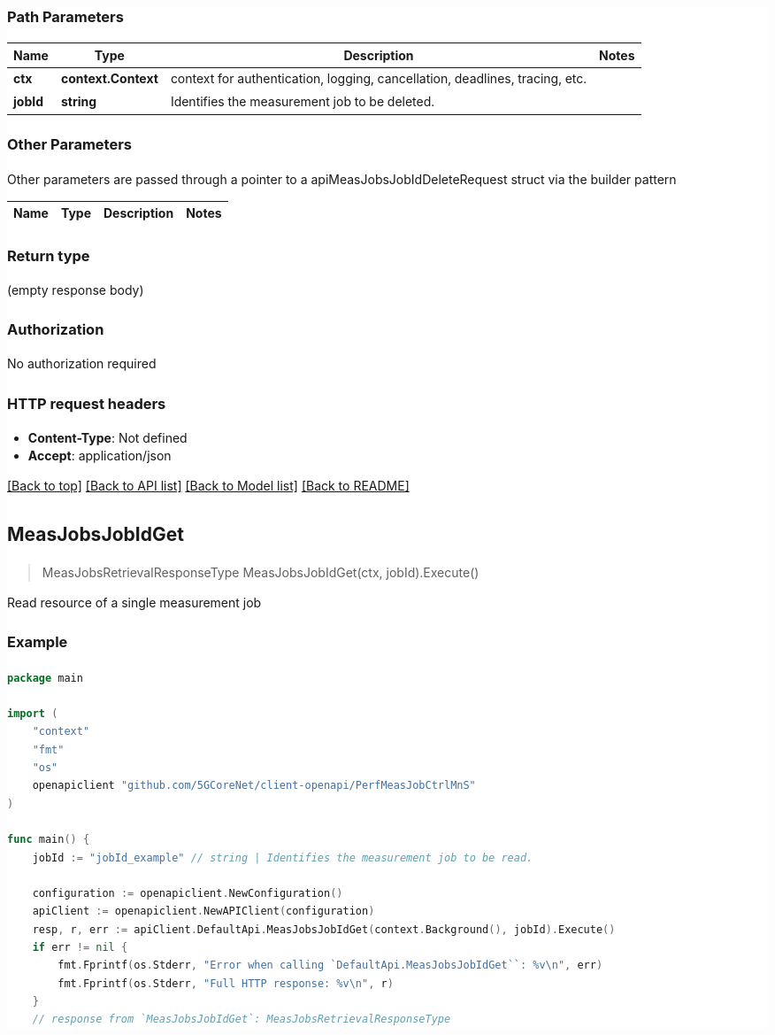 ### Path Parameters


Name | Type | Description  | Notes
------------- | ------------- | ------------- | -------------
**ctx** | **context.Context** | context for authentication, logging, cancellation, deadlines, tracing, etc.
**jobId** | **string** | Identifies the measurement job to be deleted. | 

### Other Parameters

Other parameters are passed through a pointer to a apiMeasJobsJobIdDeleteRequest struct via the builder pattern


Name | Type | Description  | Notes
------------- | ------------- | ------------- | -------------


### Return type

 (empty response body)

### Authorization

No authorization required

### HTTP request headers

- **Content-Type**: Not defined
- **Accept**: application/json

[[Back to top]](#) [[Back to API list]](../README.md#documentation-for-api-endpoints)
[[Back to Model list]](../README.md#documentation-for-models)
[[Back to README]](../README.md)


## MeasJobsJobIdGet

> MeasJobsRetrievalResponseType MeasJobsJobIdGet(ctx, jobId).Execute()

Read resource of a single measurement job



### Example

```go
package main

import (
    "context"
    "fmt"
    "os"
    openapiclient "github.com/5GCoreNet/client-openapi/PerfMeasJobCtrlMnS"
)

func main() {
    jobId := "jobId_example" // string | Identifies the measurement job to be read.

    configuration := openapiclient.NewConfiguration()
    apiClient := openapiclient.NewAPIClient(configuration)
    resp, r, err := apiClient.DefaultApi.MeasJobsJobIdGet(context.Background(), jobId).Execute()
    if err != nil {
        fmt.Fprintf(os.Stderr, "Error when calling `DefaultApi.MeasJobsJobIdGet``: %v\n", err)
        fmt.Fprintf(os.Stderr, "Full HTTP response: %v\n", r)
    }
    // response from `MeasJobsJobIdGet`: MeasJobsRetrievalResponseType
```